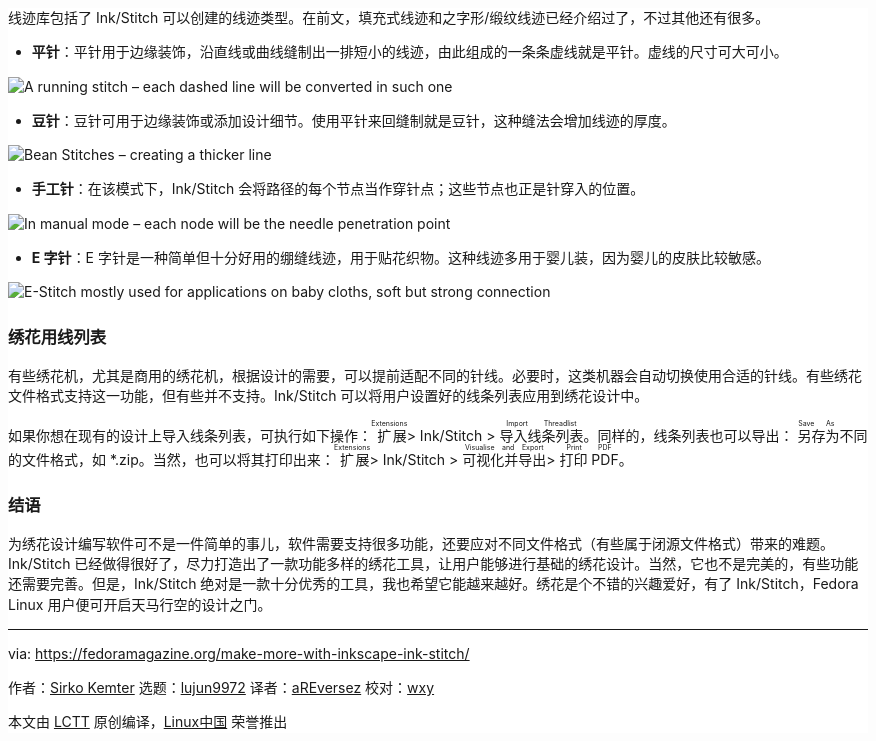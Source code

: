 
线迹库包括了 Ink/Stitch 可以创建的线迹类型。在前文，填充式线迹和之字形/缎纹线迹已经介绍过了，不过其他还有很多。


* **平针**：平针用于边缘装饰，沿直线或曲线缝制出一排短小的线迹，由此组成的一条条虚线就是平针。虚线的尺寸可大可小。


![A running stitch – each dashed line will be converted in such one](/data/attachment/album/202208/16/111107sstx3xmo3epmec93.jpg)
* **豆针**：豆针可用于边缘装饰或添加设计细节。使用平针来回缝制就是豆针，这种缝法会增加线迹的厚度。


![Bean Stitches – creating a thicker line](/data/attachment/album/202208/16/111107eifyv4iritriksv7.jpg)
* **手工针**：在该模式下，Ink/Stitch 会将路径的每个节点当作穿针点；这些节点也正是针穿入的位置。


![In manual mode – each node will be the needle penetration point](/data/attachment/album/202208/16/111107lw0lqew0pfsa0ac9.png)
* **E 字针**：E 字针是一种简单但十分好用的绷缝线迹，用于贴花织物。这种线迹多用于婴儿装，因为婴儿的皮肤比较敏感。


![E-Stitch mostly used for applications on baby cloths, soft but strong connection](/data/attachment/album/202208/16/111107wpfmje2f2suzgj5f.jpg)


### 绣花用线列表


有些绣花机，尤其是商用的绣花机，根据设计的需要，可以提前适配不同的针线。必要时，这类机器会自动切换使用合适的针线。有些绣花文件格式支持这一功能，但有些并不支持。Ink/Stitch 可以将用户设置好的线条列表应用到绣花设计中。


如果你想在现有的设计上导入线条列表，可执行如下操作：<ruby> 扩展 <rt>  Extensions </rt></ruby> > Ink/Stitch > <ruby> 导入线条列表 <rt>  Import Threadlist </rt></ruby>。同样的，线条列表也可以导出：<ruby> 另存为 <rt>  Save As </rt></ruby> 不同的文件格式，如 \*.zip。当然，也可以将其打印出来：<ruby> 扩展 <rt>  Extensions </rt></ruby> > Ink/Stitch > <ruby> 可视化并导出 <rt>  Visualise and Export </rt></ruby> > <ruby> 打印 PDF <rt>  Print PDF </rt></ruby>。


### 结语


为绣花设计编写软件可不是一件简单的事儿，软件需要支持很多功能，还要应对不同文件格式（有些属于闭源文件格式）带来的难题。Ink/Stitch 已经做得很好了，尽力打造出了一款功能多样的绣花工具，让用户能够进行基础的绣花设计。当然，它也不是完美的，有些功能还需要完善。但是，Ink/Stitch 绝对是一款十分优秀的工具，我也希望它能越来越好。绣花是个不错的兴趣爱好，有了 Ink/Stitch，Fedora Linux 用户便可开启天马行空的设计之门。




---


via: <https://fedoramagazine.org/make-more-with-inkscape-ink-stitch/>


作者：[Sirko Kemter](https://fedoramagazine.org/author/gnokii/) 选题：[lujun9972](https://github.com/lujun9972) 译者：[aREversez](https://github.com/aREversez) 校对：[wxy](https://github.com/wxy)


本文由 [LCTT](https://github.com/LCTT/TranslateProject) 原创编译，[Linux中国](https://linux.cn/) 荣誉推出